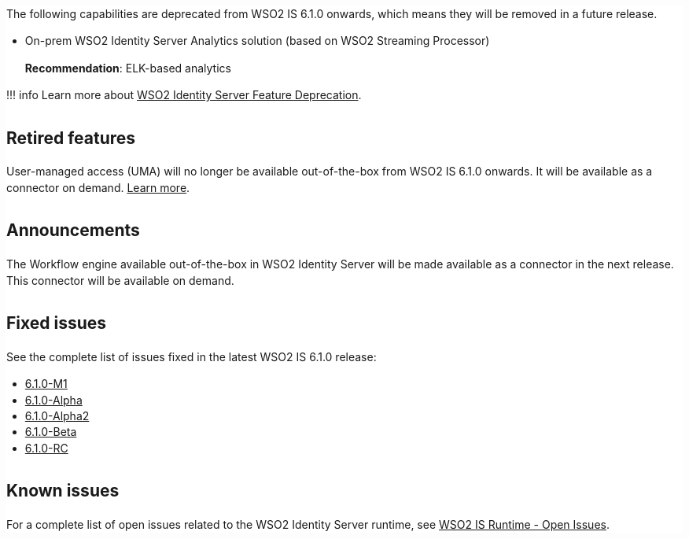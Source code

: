 The following capabilities are deprecated from WSO2 IS 6.1.0 onwards, which means they will be removed in a future release.

-   On-prem WSO2 Identity Server Analytics solution (based on WSO2 Streaming Processor)

    **Recommendation**: ELK-based analytics

!!! info
    Learn more about [WSO2 Identity Server Feature Deprecation]({{base_path}}/references/wso2-identity-server-feature-deprecation/).

## Retired features

User-managed access (UMA) will no longer be available out-of-the-box from WSO2 IS 6.1.0 onwards. It will be available as a connector on demand. [Learn more](https://github.com/wso2-extensions/identity-oauth-uma/blob/master/docs/README.md).

## Announcements

The Workflow engine available out-of-the-box in WSO2 Identity Server will be made available as a connector in the next release. This connector will be available on demand.

## Fixed issues

See the complete list of issues fixed in the latest WSO2 IS 6.1.0 release:

- [6.1.0-M1](https://github.com/wso2/product-is/milestone/235?closed=1)
- [6.1.0-Alpha](https://github.com/wso2/product-is/milestone/237?closed=1)
- [6.1.0-Alpha2](https://github.com/wso2/product-is/milestone/238?closed=1)
- [6.1.0-Beta](https://github.com/wso2/product-is/milestone/230?closed=1)
- [6.1.0-RC](https://github.com/wso2/product-is/milestone/240?closed=1)
    
## Known issues

For a complete list of open issues related to the WSO2 Identity Server runtime, see [WSO2 IS Runtime - Open Issues](https://github.com/wso2/product-is/issues).
